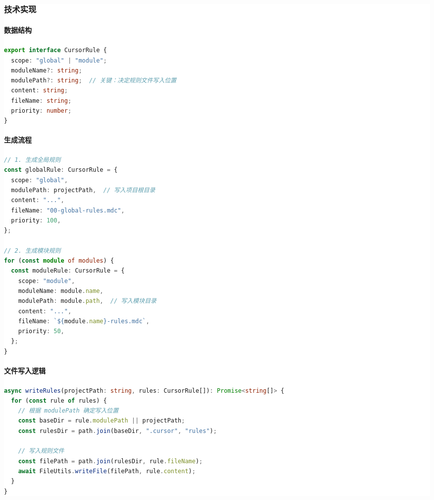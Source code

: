 ### 技术实现

#### 数据结构

```typescript
export interface CursorRule {
  scope: "global" | "module";
  moduleName?: string;
  modulePath?: string;  // 关键：决定规则文件写入位置
  content: string;
  fileName: string;
  priority: number;
}
```

#### 生成流程

```typescript
// 1. 生成全局规则
const globalRule: CursorRule = {
  scope: "global",
  modulePath: projectPath,  // 写入项目根目录
  content: "...",
  fileName: "00-global-rules.mdc",
  priority: 100,
};

// 2. 生成模块规则
for (const module of modules) {
  const moduleRule: CursorRule = {
    scope: "module",
    moduleName: module.name,
    modulePath: module.path,  // 写入模块目录
    content: "...",
    fileName: `${module.name}-rules.mdc`,
    priority: 50,
  };
}
```

#### 文件写入逻辑

```typescript
async writeRules(projectPath: string, rules: CursorRule[]): Promise<string[]> {
  for (const rule of rules) {
    // 根据 modulePath 确定写入位置
    const baseDir = rule.modulePath || projectPath;
    const rulesDir = path.join(baseDir, ".cursor", "rules");
    
    // 写入规则文件
    const filePath = path.join(rulesDir, rule.fileName);
    await FileUtils.writeFile(filePath, rule.content);
  }
}
```
